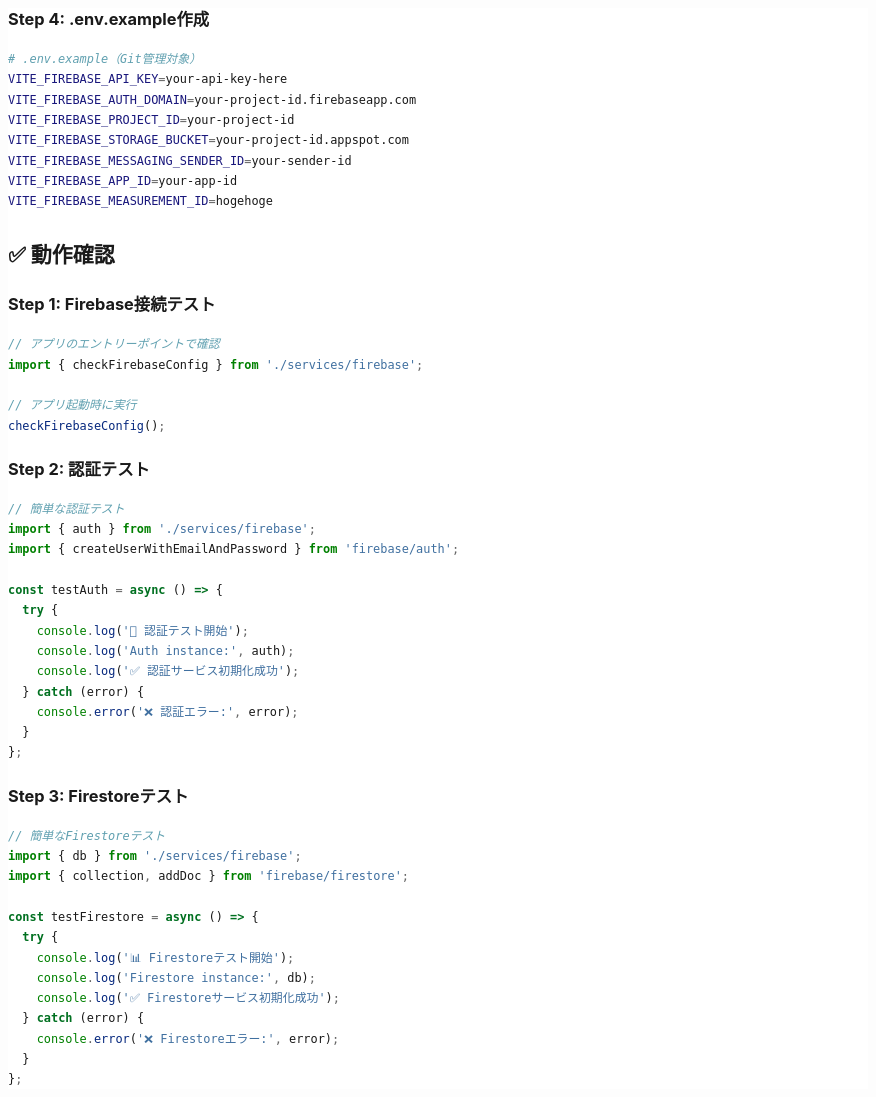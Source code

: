 ### Step 4: .env.example作成

```bash
# .env.example（Git管理対象）
VITE_FIREBASE_API_KEY=your-api-key-here
VITE_FIREBASE_AUTH_DOMAIN=your-project-id.firebaseapp.com
VITE_FIREBASE_PROJECT_ID=your-project-id
VITE_FIREBASE_STORAGE_BUCKET=your-project-id.appspot.com
VITE_FIREBASE_MESSAGING_SENDER_ID=your-sender-id
VITE_FIREBASE_APP_ID=your-app-id
VITE_FIREBASE_MEASUREMENT_ID=hogehoge
```

## ✅ 動作確認

### Step 1: Firebase接続テスト

```typescript
// アプリのエントリーポイントで確認
import { checkFirebaseConfig } from './services/firebase';

// アプリ起動時に実行
checkFirebaseConfig();
```

### Step 2: 認証テスト

```typescript
// 簡単な認証テスト
import { auth } from './services/firebase';
import { createUserWithEmailAndPassword } from 'firebase/auth';

const testAuth = async () => {
  try {
    console.log('🔐 認証テスト開始');
    console.log('Auth instance:', auth);
    console.log('✅ 認証サービス初期化成功');
  } catch (error) {
    console.error('❌ 認証エラー:', error);
  }
};
```

### Step 3: Firestoreテスト

```typescript
// 簡単なFirestoreテスト
import { db } from './services/firebase';
import { collection, addDoc } from 'firebase/firestore';

const testFirestore = async () => {
  try {
    console.log('📊 Firestoreテスト開始');
    console.log('Firestore instance:', db);
    console.log('✅ Firestoreサービス初期化成功');
  } catch (error) {
    console.error('❌ Firestoreエラー:', error);
  }
};
```
